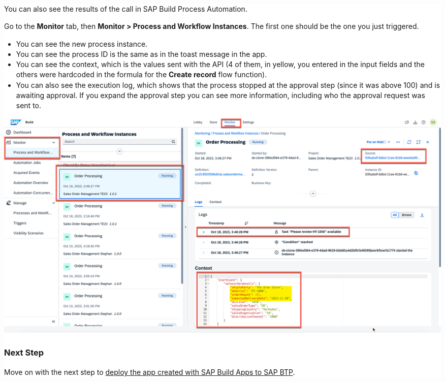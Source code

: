 You can also see the results of the call in SAP Build Process Automation.

Go to the **Monitor** tab, then **Monitor > Process and Workflow Instances**. The first one should be the one you just triggered.

- You can see the new process instance.
- You can see the process ID is the same as in the toast message in the app.
- You can see the context, which is the values sent with the API (4 of them, in yellow, you entered in the input fields and the others were hardcoded in the formula for the **Create record** flow function).
- You can also see the execution log, which shows that the process stopped at the approval step (since it was above 100) and is awaiting approval. If you expand the approval step you can see more information, including who the approval request was sent to.

![Preview in process automation](launch-preview-SPA.png)


### Next Step
Move on with the next step to [deploy the app created with SAP Build Apps to SAP BTP](/exercises/2_Build_Apps/3_build-apps-deploy/build-apps-deply.md).